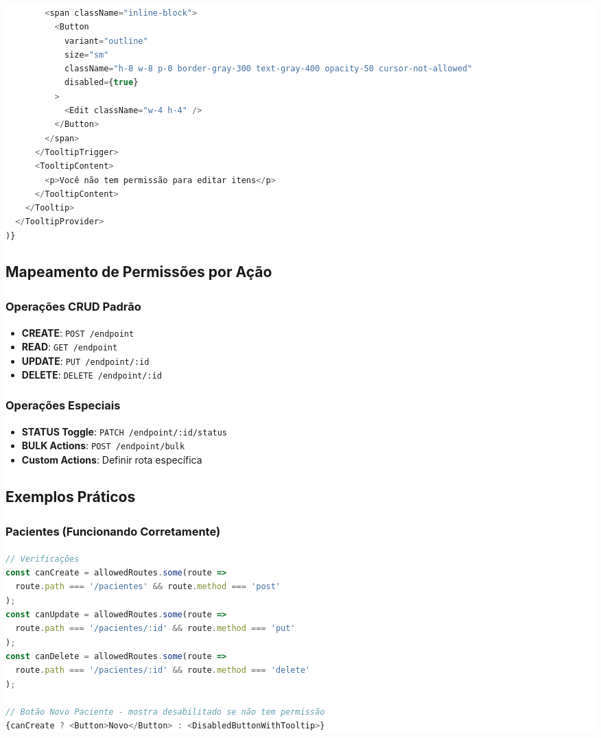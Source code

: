 ```typescript
        <span className="inline-block">
          <Button 
            variant="outline" 
            size="sm" 
            className="h-8 w-8 p-0 border-gray-300 text-gray-400 opacity-50 cursor-not-allowed"
            disabled={true}
          >
            <Edit className="w-4 h-4" />
          </Button>
        </span>
      </TooltipTrigger>
      <TooltipContent>
        <p>Você não tem permissão para editar itens</p>
      </TooltipContent>
    </Tooltip>
  </TooltipProvider>
)}
```

## Mapeamento de Permissões por Ação

### Operações CRUD Padrão
- **CREATE**: `POST /endpoint`
- **READ**: `GET /endpoint` 
- **UPDATE**: `PUT /endpoint/:id`
- **DELETE**: `DELETE /endpoint/:id`

### Operações Especiais
- **STATUS Toggle**: `PATCH /endpoint/:id/status`
- **BULK Actions**: `POST /endpoint/bulk`
- **Custom Actions**: Definir rota específica

## Exemplos Práticos

### Pacientes (Funcionando Corretamente)
```typescript
// Verificações
const canCreate = allowedRoutes.some(route => 
  route.path === '/pacientes' && route.method === 'post'
);
const canUpdate = allowedRoutes.some(route => 
  route.path === '/pacientes/:id' && route.method === 'put'
);
const canDelete = allowedRoutes.some(route => 
  route.path === '/pacientes/:id' && route.method === 'delete'
);

// Botão Novo Paciente - mostra desabilitado se não tem permissão
{canCreate ? <Button>Novo</Button> : <DisabledButtonWithTooltip>}
```
